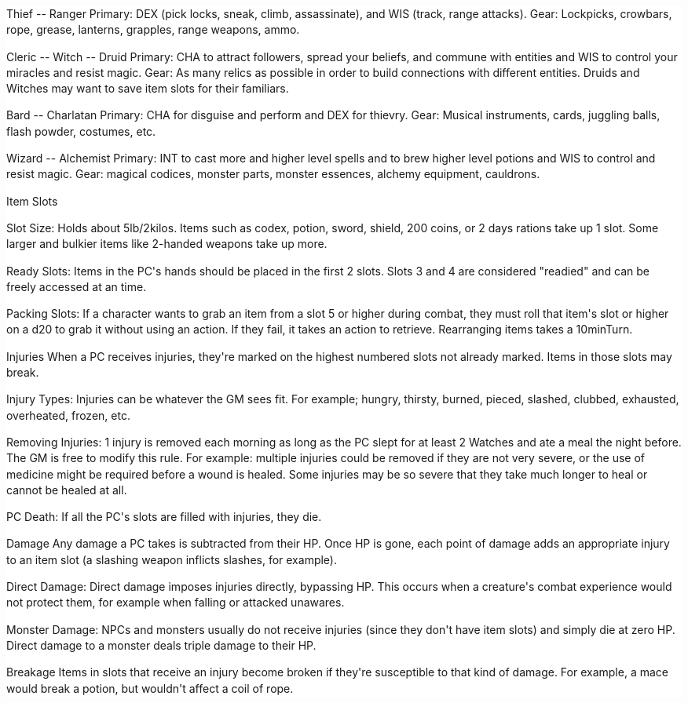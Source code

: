 Thief -- Ranger
Primary: DEX (pick locks, sneak, climb, assassinate), and WIS (track, range attacks).
Gear: Lockpicks, crowbars, rope, grease, lanterns, grapples, range weapons, ammo.

Cleric -- Witch -- Druid
Primary: CHA to attract followers, spread your beliefs, and commune with entities and WIS to control your miracles and resist magic.
Gear: As many relics as possible in order to build connections with different entities. Druids and Witches may want to save item slots for their familiars.

Bard -- Charlatan
Primary: CHA for disguise and perform and DEX for thievry.
Gear: Musical instruments, cards, juggling balls, flash powder, costumes, etc.

Wizard -- Alchemist
Primary: INT to cast more and higher level spells and to brew higher level potions and WIS to control and resist magic.
Gear: magical codices, monster parts, monster essences, alchemy equipment, cauldrons.

Item Slots

Slot Size: Holds about 5lb/2kilos. Items such as codex, potion, sword, shield, 200 coins, or 2 days rations take up 1 slot. Some larger and bulkier items like 2-handed weapons take up more.

Ready Slots: Items in the PC's hands should be placed in the first 2 slots. Slots 3 and 4 are considered "readied" and can be freely accessed at an time.

Packing Slots: If a character wants to grab an item from a slot 5 or higher during combat, they must roll that item's slot or higher on a d20 to grab it without using an action. If they fail, it takes an action to retrieve. Rearranging items takes a 10minTurn.

Injuries
When a PC receives injuries, they're marked on the highest numbered slots not already marked. Items in those slots may break.

Injury Types: Injuries can be whatever the GM sees fit. For example; hungry, thirsty, burned, pieced, slashed, clubbed, exhausted, overheated, frozen, etc.

Removing Injuries: 1 injury is removed each morning as long as the PC slept for at least 2 Watches and ate a meal the night before. The GM is free to modify this rule. For example: multiple injuries could be removed if they are not very severe, or the use of medicine might be required before a wound is healed. Some injuries may be so severe that they take much longer to heal or cannot be healed at all.

PC Death: If all the PC's slots are filled with injuries, they die.

Damage
Any damage a PC takes is subtracted from their HP. Once HP is gone, each point of damage adds an appropriate injury to an item slot (a slashing weapon inflicts slashes, for example).

Direct Damage: Direct damage imposes injuries directly, bypassing HP. This occurs when a creature's combat experience would not protect them, for example when falling or attacked unawares.

Monster Damage: NPCs and monsters usually do not receive injuries (since they don't have item slots) and simply die at zero HP. Direct damage to a monster deals triple damage to their HP.

Breakage
Items in slots that receive an injury become broken if they're susceptible to that kind of damage. For example, a mace would break a potion, but wouldn't affect a coil of rope.
